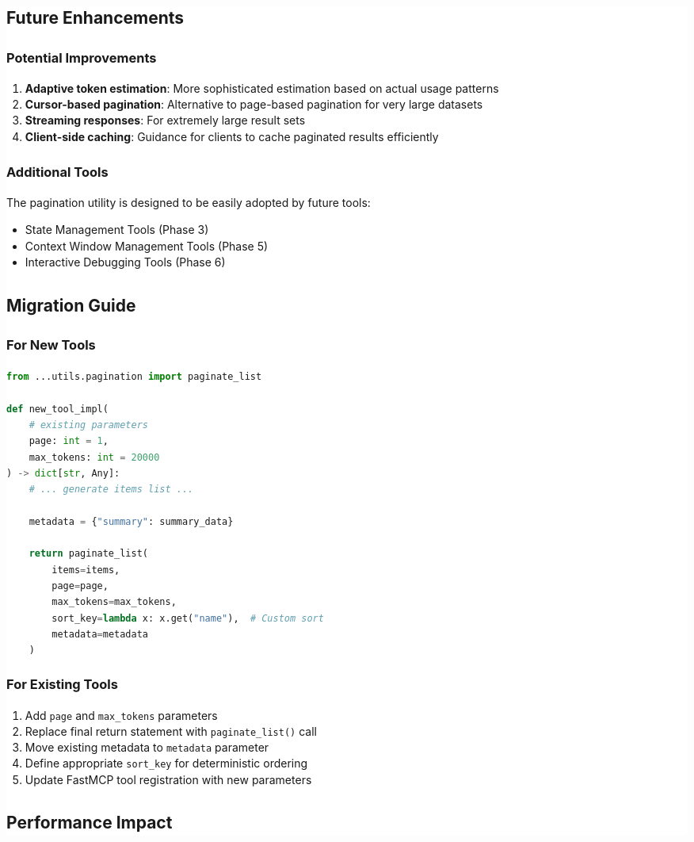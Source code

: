 ## Future Enhancements

### Potential Improvements

1. **Adaptive token estimation**: More sophisticated estimation based on actual usage patterns
2. **Cursor-based pagination**: Alternative to page-based pagination for very large datasets
3. **Streaming responses**: For extremely large result sets
4. **Client-side caching**: Guidance for clients to cache paginated results efficiently

### Additional Tools

The pagination utility is designed to be easily adopted by future tools:

- State Management Tools (Phase 3)
- Context Window Management Tools (Phase 5)
- Interactive Debugging Tools (Phase 6)

## Migration Guide

### For New Tools

```python
from ...utils.pagination import paginate_list

def new_tool_impl(
    # existing parameters
    page: int = 1,
    max_tokens: int = 20000
) -> dict[str, Any]:
    # ... generate items list ...
    
    metadata = {"summary": summary_data}
    
    return paginate_list(
        items=items,
        page=page,
        max_tokens=max_tokens,
        sort_key=lambda x: x.get("name"),  # Custom sort
        metadata=metadata
    )
```

### For Existing Tools

1. Add `page` and `max_tokens` parameters
2. Replace final return statement with `paginate_list()` call
3. Move existing metadata to `metadata` parameter
4. Define appropriate `sort_key` for deterministic ordering
5. Update FastMCP tool registration with new parameters

## Performance Impact
